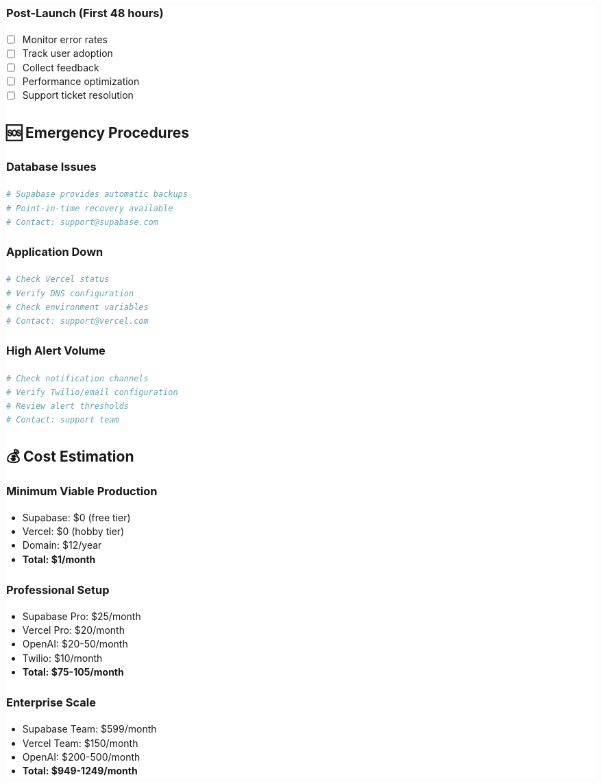### **Post-Launch (First 48 hours)**
- [ ] Monitor error rates
- [ ] Track user adoption
- [ ] Collect feedback
- [ ] Performance optimization
- [ ] Support ticket resolution

## 🆘 **Emergency Procedures**

### **Database Issues**
```bash
# Supabase provides automatic backups
# Point-in-time recovery available
# Contact: support@supabase.com
```

### **Application Down**
```bash
# Check Vercel status
# Verify DNS configuration
# Check environment variables
# Contact: support@vercel.com
```

### **High Alert Volume**
```bash
# Check notification channels
# Verify Twilio/email configuration
# Review alert thresholds
# Contact: support team
```

## 💰 **Cost Estimation**

### **Minimum Viable Production**
- Supabase: $0 (free tier)
- Vercel: $0 (hobby tier)
- Domain: $12/year
- **Total: $1/month**

### **Professional Setup**
- Supabase Pro: $25/month
- Vercel Pro: $20/month
- OpenAI: $20-50/month
- Twilio: $10/month
- **Total: $75-105/month**

### **Enterprise Scale**
- Supabase Team: $599/month
- Vercel Team: $150/month
- OpenAI: $200-500/month
- **Total: $949-1249/month**

